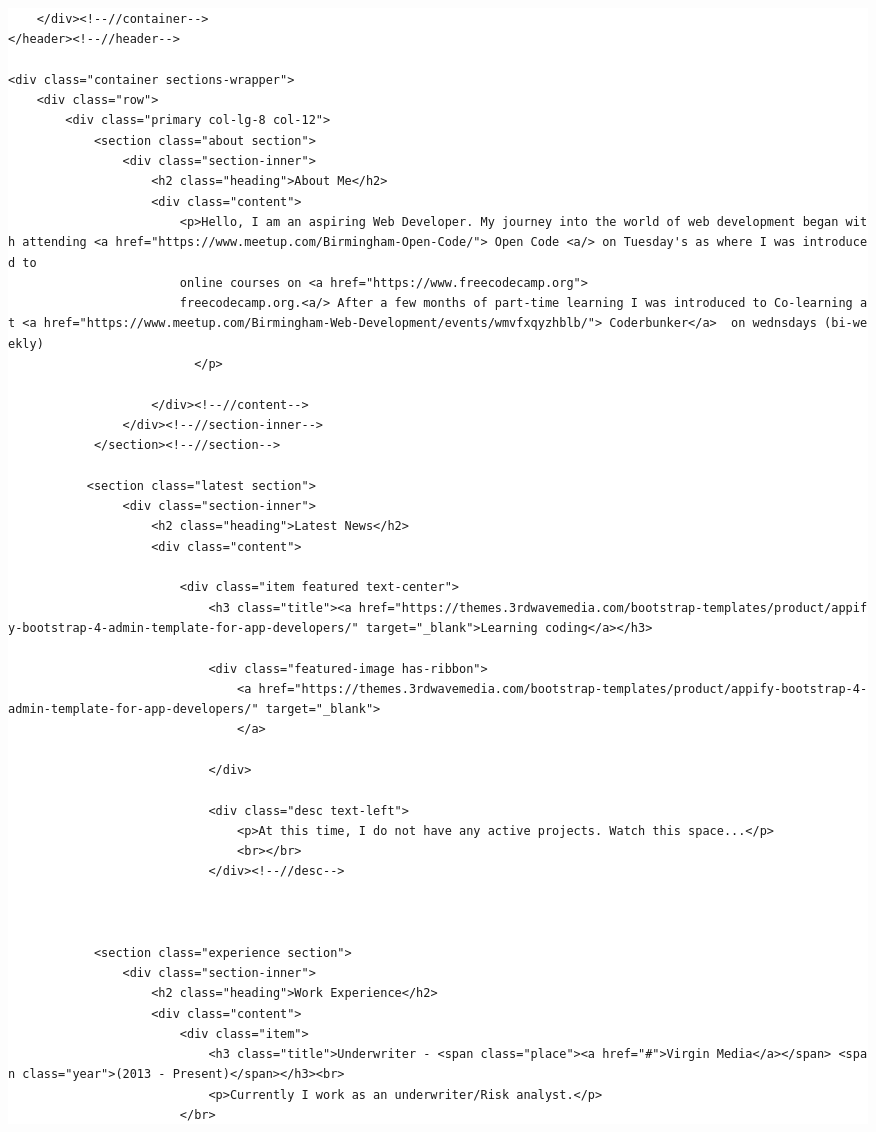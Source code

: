         </div><!--//container-->
    </header><!--//header-->
    
    <div class="container sections-wrapper">
        <div class="row">
            <div class="primary col-lg-8 col-12">
                <section class="about section">
                    <div class="section-inner">
                        <h2 class="heading">About Me</h2>
                        <div class="content">
                            <p>Hello, I am an aspiring Web Developer. My journey into the world of web development began with attending <a href="https://www.meetup.com/Birmingham-Open-Code/"> Open Code <a/> on Tuesday's as where I was introduced to 
                            online courses on <a href="https://www.freecodecamp.org">
                            freecodecamp.org.<a/> After a few months of part-time learning I was introduced to Co-learning at <a href="https://www.meetup.com/Birmingham-Web-Development/events/wmvfxqyzhblb/"> Coderbunker</a>  on wednsdays (bi-weekly)   
                              </p>
                         
                        </div><!--//content-->
                    </div><!--//section-inner-->                 
                </section><!--//section-->
    
               <section class="latest section">
                    <div class="section-inner">
                        <h2 class="heading">Latest News</h2>
                        <div class="content">    
                                               
                            <div class="item featured text-center">
                                <h3 class="title"><a href="https://themes.3rdwavemedia.com/bootstrap-templates/product/appify-bootstrap-4-admin-template-for-app-developers/" target="_blank">Learning coding</a></h3>
                                
                                <div class="featured-image has-ribbon">
                                    <a href="https://themes.3rdwavemedia.com/bootstrap-templates/product/appify-bootstrap-4-admin-template-for-app-developers/" target="_blank">
                                    </a>
                                    
                                </div>
                                    
                                <div class="desc text-left">                                    
                                    <p>At this time, I do not have any active projects. Watch this space...</p>
                                    <br></br>
                                </div><!--//desc-->         
                                              
                            
                
                <section class="experience section">
                    <div class="section-inner">
                        <h2 class="heading">Work Experience</h2>
                        <div class="content">
                            <div class="item">
                                <h3 class="title">Underwriter - <span class="place"><a href="#">Virgin Media</a></span> <span class="year">(2013 - Present)</span></h3><br>
                                <p>Currently I work as an underwriter/Risk analyst.</p>
                            </br>
                            